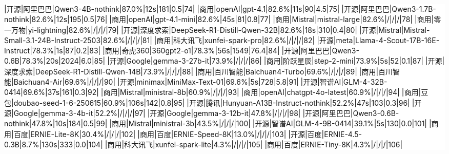 |开源|阿里巴巴|Qwen3-4B-nothink|87.0%|12s|181|0.5|74|
|商用|openAI|gpt-4.1|82.6%|11s|90|4.5|75|
|开源|阿里巴巴|Qwen3-1.7B-nothink|82.6%|12s|195|0.5|76|
|商用|openAI|gpt-4.1-mini|82.6%|45s|81|0.8|77|
|商用|Mistral|mistral-large|82.6%|/|/|/|78|
|商用|零一万物|yi-lightning|82.6%|/|/|/|79|
|开源|深度求索|DeepSeek-R1-Distill-Qwen-32B|82.6%|18s|310|0.4|80|
|开源|Mistral|Mistral-Small-3.1-24B-Instruct-2503|82.6%|/|/|/|81|
|商用|科大讯飞|xunfei-spark-pro|82.6%|/|/|/|82|
|开源|meta|Llama-4-Scout-17B-16E-Instruct|78.3%|1s|87|0.2|83|
|商用|奇虎360|360gpt2-o1|78.3%|56s|1549|76.4|84|
|开源|阿里巴巴|Qwen3-0.6B|78.3%|20s|2024|6.0|85|
|开源|Google|gemma-3-27b-it|73.9%|/|/|/|86|
|商用|阶跃星辰|step-2-mini|73.9%|5s|52|0.1|87|
|开源|深度求索|DeepSeek-R1-Distill-Qwen-14B|73.9%|/|/|/|88|
|商用|百川智能|Baichuan4-Turbo|69.6%|/|/|/|89|
|商用|百川智能|Baichuan4-Air|69.6%|/|/|/|90|
|开源|minimax|MiniMax-Text-01|69.6%|5s|728|5.8|91|
|开源|智谱AI|GLM-4-32B-0414|69.6%|37s|161|0.3|92|
|商用|Mistral|ministral-8b|60.9%|/|/|/|93|
|商用|openAI|chatgpt-4o-latest|60.9%|/|/|/|94|
|商用|豆包|doubao-seed-1-6-250615|60.9%|106s|142|0.8|95|
|开源|腾讯|Hunyuan-A13B-Instruct-nothink|52.2%|47s|103|0.3|96|
|开源|Google|gemma-3-4b-it|52.2%|/|/|/|97|
|开源|Google|gemma-3-12b-it|47.8%|/|/|/|98|
|开源|阿里巴巴|Qwen3-0.6B-nothink|47.8%|10s|184|0.5|99|
|商用|Mistral|ministral-3b|43.5%|/|/|/|100|
|开源|智谱AI|GLM-4-9B-0414|39.1%|5s|130|0.0|101|
|商用|百度|ERNIE-Lite-8K|30.4%|/|/|/|102|
|商用|百度|ERNIE-Speed-8K|13.0%|/|/|/|103|
|开源|百度|ERNIE-4.5-0.3B|8.7%|130s|333|0.0|104|
|商用|科大讯飞|xunfei-spark-lite|4.3%|/|/|/|105|
|商用|百度|ERNIE-Tiny-8K|4.3%|/|/|/|106|
